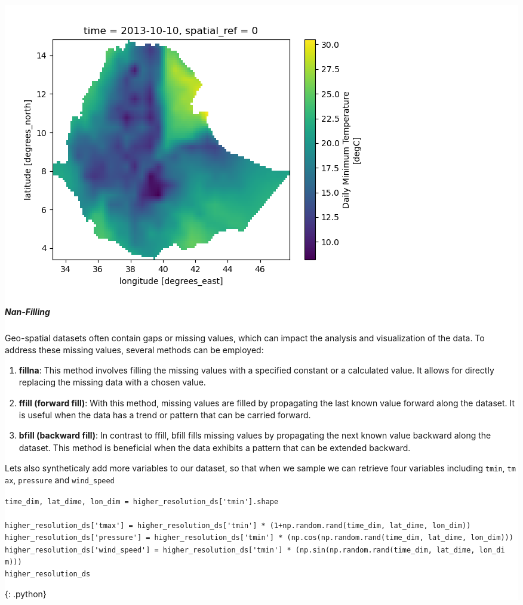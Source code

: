 ![](../fig/map_ethiopia_tmin_2013_high_resolution.png)

##### Nan-Filling

Geo-spatial datasets often contain gaps or missing values, which can impact the analysis and visualization of the data. To address these missing values, several methods can be employed:

1. **fillna**: This method involves filling the missing values with a specified constant or a calculated value. It allows for directly replacing the missing data with a chosen value.

2. **ffill (forward fill)**: With this method, missing values are filled by propagating the last known value forward along the dataset. It is useful when the data has a trend or pattern that can be carried forward.

3. **bfill (backward fill)**: In contrast to ffill, bfill fills missing values by propagating the next known value backward along the dataset. This method is beneficial when the data exhibits a pattern that can be extended backward.

Lets also syntheticaly add more variables to our dataset, so that when we sample we can retrieve four variables including `tmin`, `tmax`, `pressure` and `wind_speed`

~~~
time_dim, lat_dime, lon_dim = higher_resolution_ds['tmin'].shape

higher_resolution_ds['tmax'] = higher_resolution_ds['tmin'] * (1+np.random.rand(time_dim, lat_dime, lon_dim))
higher_resolution_ds['pressure'] = higher_resolution_ds['tmin'] * (np.cos(np.random.rand(time_dim, lat_dime, lon_dim)))
higher_resolution_ds['wind_speed'] = higher_resolution_ds['tmin'] * (np.sin(np.random.rand(time_dim, lat_dime, lon_dim)))
higher_resolution_ds
~~~
{: .python}
